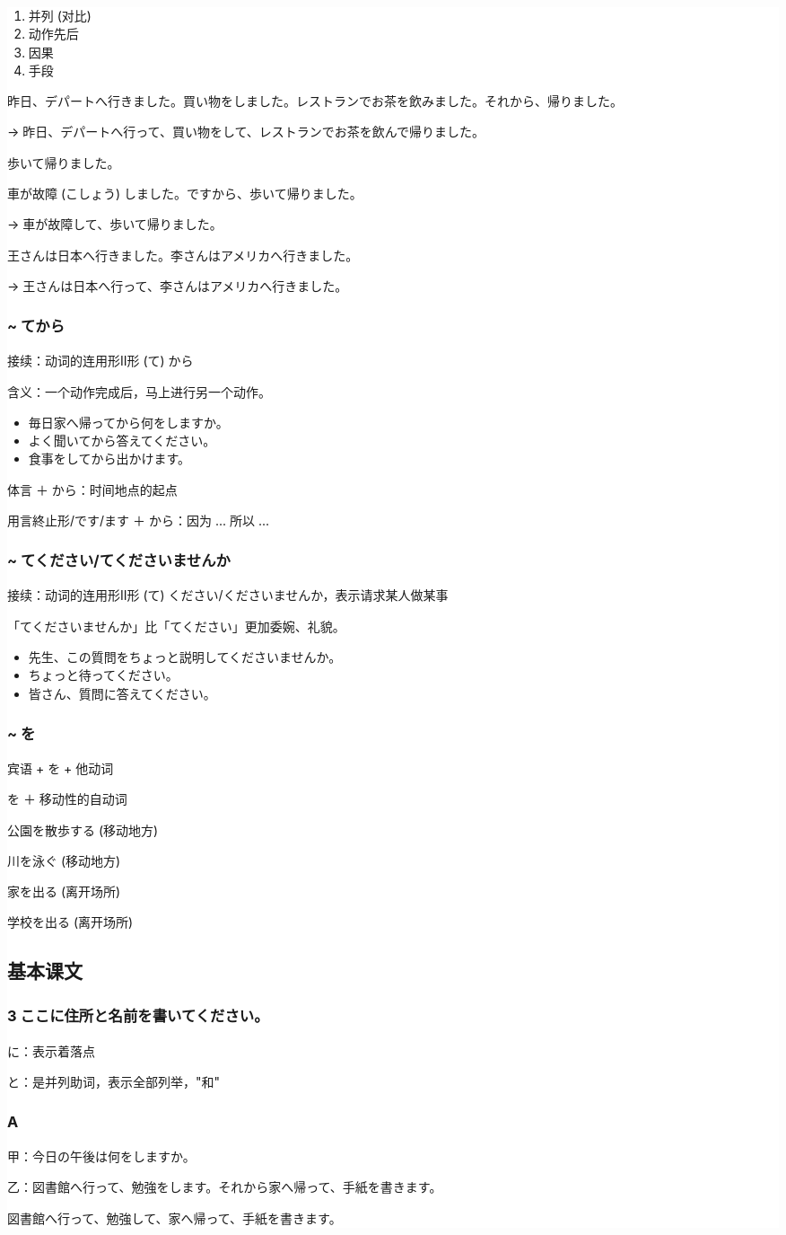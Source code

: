 1. 并列 (对比)
2. 动作先后
3. 因果
4. 手段

昨日、デパートへ行きました。買い物をしました。レストランでお茶を飲みました。それから、帰りました。 

-> 昨日、デパートへ行って、買い物をして、レストランでお茶を飲んで帰りました。

歩いて帰りました。 

車が故障 (こしょう) しました。ですから、歩いて帰りました。

-> 車が故障して、歩いて帰りました。

王さんは日本へ行きました。李さんはアメリカへ行きました。

-> 王さんは日本へ行って、李さんはアメリカへ行きました。

### ~ てから
接续：动词的连用形II形 (て) から

含义：一个动作完成后，马上进行另一个动作。

* 毎日家へ帰ってから何をしますか。
* よく聞いてから答えてください。
* 食事をしてから出かけます。

体言 ＋ から：时间地点的起点

用言終止形/です/ます ＋ から：因为 ... 所以 ...

### ~ てください/てくださいませんか
接续：动词的连用形II形 (て) ください/くださいませんか，表示请求某人做某事

「てくださいませんか」比「てください」更加委婉、礼貌。

* 先生、この質問をちょっと説明してくださいませんか。
* ちょっと待ってください。
* 皆さん、質問に答えてください。

### ~ を
宾语 + を + 他动词

を ＋ 移动性的自动词

公園を散歩する (移动地方)

川を泳ぐ (移动地方)

家を出る (离开场所)

学校を出る (离开场所)

## 基本课文
### 3 ここに住所と名前を書いてください。
に：表示着落点

と：是并列助词，表示全部列举，"和"

### A
甲：今日の午後は何をしますか。

乙：図書館へ行って、勉強をします。それから家へ帰って、手紙を書きます。

図書館へ行って、勉強して、家へ帰って、手紙を書きます。
